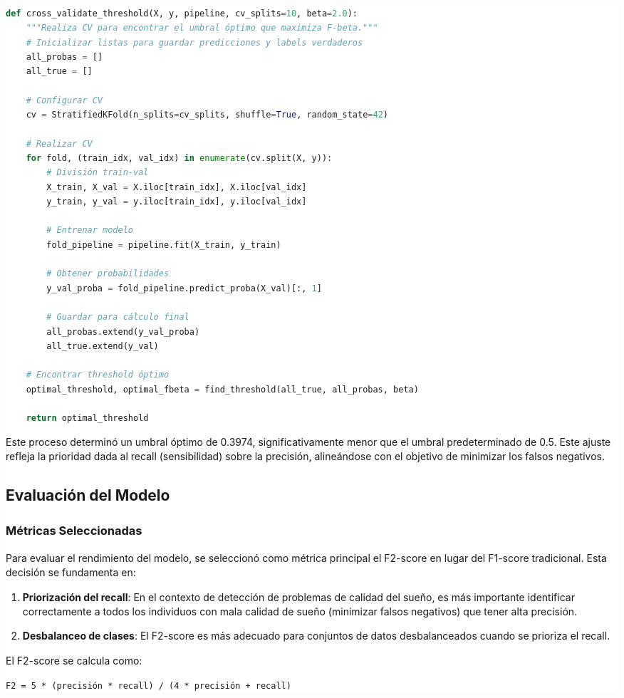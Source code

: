 ```python
def cross_validate_threshold(X, y, pipeline, cv_splits=10, beta=2.0):
    """Realiza CV para encontrar el umbral óptimo que maximiza F-beta."""
    # Inicializar listas para guardar predicciones y labels verdaderos
    all_probas = []
    all_true = []

    # Configurar CV
    cv = StratifiedKFold(n_splits=cv_splits, shuffle=True, random_state=42)

    # Realizar CV
    for fold, (train_idx, val_idx) in enumerate(cv.split(X, y)):
        # División train-val
        X_train, X_val = X.iloc[train_idx], X.iloc[val_idx]
        y_train, y_val = y.iloc[train_idx], y.iloc[val_idx]

        # Entrenar modelo
        fold_pipeline = pipeline.fit(X_train, y_train)

        # Obtener probabilidades
        y_val_proba = fold_pipeline.predict_proba(X_val)[:, 1]

        # Guardar para cálculo final
        all_probas.extend(y_val_proba)
        all_true.extend(y_val)

    # Encontrar threshold óptimo
    optimal_threshold, optimal_fbeta = find_threshold(all_true, all_probas, beta)
    
    return optimal_threshold
```

Este proceso determinó un umbral óptimo de 0.3974, significativamente menor que el umbral predeterminado de 0.5. Este ajuste refleja la prioridad dada al recall (sensibilidad) sobre la precisión, alineándose con el objetivo de minimizar los falsos negativos.

## Evaluación del Modelo

### Métricas Seleccionadas

Para evaluar el rendimiento del modelo, se seleccionó como métrica principal el F2-score en lugar del F1-score tradicional. Esta decisión se fundamenta en:

1. **Priorización del recall**: En el contexto de detección de problemas de calidad del sueño, es más importante identificar correctamente a todos los individuos con mala calidad de sueño (minimizar falsos negativos) que tener alta precisión.

2. **Desbalanceo de clases**: El F2-score es más adecuado para conjuntos de datos desbalanceados cuando se prioriza el recall.

El F2-score se calcula como:
```
F2 = 5 * (precisión * recall) / (4 * precisión + recall)
```
